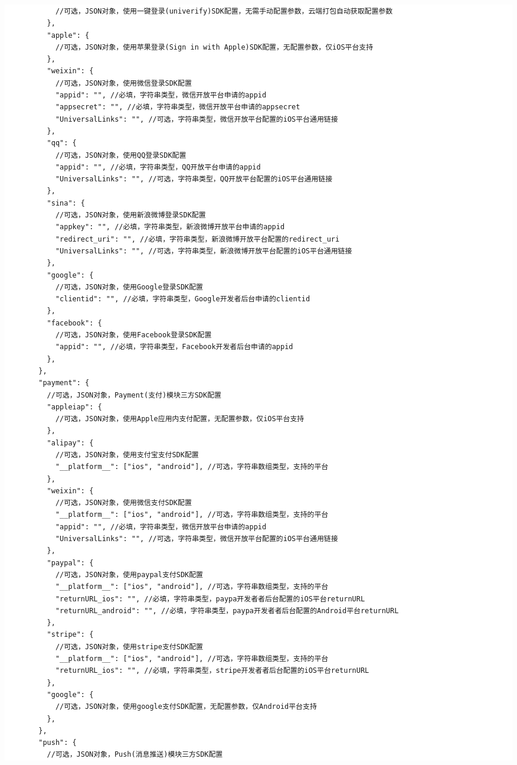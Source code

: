 ```jsonc
            //可选，JSON对象，使用一键登录(univerify)SDK配置，无需手动配置参数，云端打包自动获取配置参数
          },
          "apple": {
            //可选，JSON对象，使用苹果登录(Sign in with Apple)SDK配置，无配置参数，仅iOS平台支持
          },
          "weixin": {
            //可选，JSON对象，使用微信登录SDK配置
            "appid": "", //必填，字符串类型，微信开放平台申请的appid
            "appsecret": "", //必填，字符串类型，微信开放平台申请的appsecret
            "UniversalLinks": "", //可选，字符串类型，微信开放平台配置的iOS平台通用链接
          },
          "qq": {
            //可选，JSON对象，使用QQ登录SDK配置
            "appid": "", //必填，字符串类型，QQ开放平台申请的appid
            "UniversalLinks": "", //可选，字符串类型，QQ开放平台配置的iOS平台通用链接
          },
          "sina": {
            //可选，JSON对象，使用新浪微博登录SDK配置
            "appkey": "", //必填，字符串类型，新浪微博开放平台申请的appid
            "redirect_uri": "", //必填，字符串类型，新浪微博开放平台配置的redirect_uri
            "UniversalLinks": "", //可选，字符串类型，新浪微博开放平台配置的iOS平台通用链接
          },
          "google": {
            //可选，JSON对象，使用Google登录SDK配置
            "clientid": "", //必填，字符串类型，Google开发者后台申请的clientid
          },
          "facebook": {
            //可选，JSON对象，使用Facebook登录SDK配置
            "appid": "", //必填，字符串类型，Facebook开发者后台申请的appid
          },
        },
        "payment": {
          //可选，JSON对象，Payment(支付)模块三方SDK配置
          "appleiap": {
            //可选，JSON对象，使用Apple应用内支付配置，无配置参数，仅iOS平台支持
          },
          "alipay": {
            //可选，JSON对象，使用支付宝支付SDK配置
            "__platform__": ["ios", "android"], //可选，字符串数组类型，支持的平台
          },
          "weixin": {
            //可选，JSON对象，使用微信支付SDK配置
            "__platform__": ["ios", "android"], //可选，字符串数组类型，支持的平台
            "appid": "", //必填，字符串类型，微信开放平台申请的appid
            "UniversalLinks": "", //可选，字符串类型，微信开放平台配置的iOS平台通用链接
          },
          "paypal": {
            //可选，JSON对象，使用paypal支付SDK配置
            "__platform__": ["ios", "android"], //可选，字符串数组类型，支持的平台
            "returnURL_ios": "", //必填，字符串类型，paypa开发者者后台配置的iOS平台returnURL
            "returnURL_android": "", //必填，字符串类型，paypa开发者者后台配置的Android平台returnURL
          },
          "stripe": {
            //可选，JSON对象，使用stripe支付SDK配置
            "__platform__": ["ios", "android"], //可选，字符串数组类型，支持的平台
            "returnURL_ios": "", //必填，字符串类型，stripe开发者者后台配置的iOS平台returnURL
          },
          "google": {
            //可选，JSON对象，使用google支付SDK配置，无配置参数，仅Android平台支持
          },
        },
        "push": {
          //可选，JSON对象，Push(消息推送)模块三方SDK配置
```